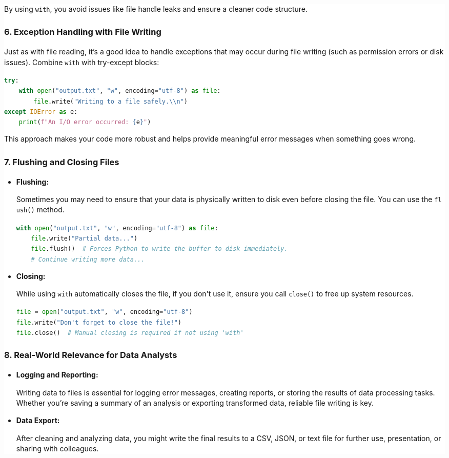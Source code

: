 By using `with`, you avoid issues like file handle leaks and ensure a cleaner code structure.

### 6. Exception Handling with File Writing

Just as with file reading, it’s a good idea to handle exceptions that may occur during file writing (such as permission errors or disk issues). Combine `with` with try-except blocks:

```python
try:
    with open("output.txt", "w", encoding="utf-8") as file:
        file.write("Writing to a file safely.\\n")
except IOError as e:
    print(f"An I/O error occurred: {e}")
```

This approach makes your code more robust and helps provide meaningful error messages when something goes wrong.

### 7. Flushing and Closing Files

- **Flushing:**
    
    Sometimes you may need to ensure that your data is physically written to disk even before closing the file. You can use the `flush()` method.
    
    ```python
    with open("output.txt", "w", encoding="utf-8") as file:
        file.write("Partial data...")
        file.flush()  # Forces Python to write the buffer to disk immediately.
        # Continue writing more data...
    ```
    
- **Closing:**
    
    While using `with` automatically closes the file, if you don't use it, ensure you call `close()` to free up system resources.
    
    ```python
    file = open("output.txt", "w", encoding="utf-8")
    file.write("Don't forget to close the file!")
    file.close()  # Manual closing is required if not using 'with'
    ```
    

### 8. Real-World Relevance for Data Analysts

- **Logging and Reporting:**
    
    Writing data to files is essential for logging error messages, creating reports, or storing the results of data processing tasks. Whether you’re saving a summary of an analysis or exporting transformed data, reliable file writing is key.
    
- **Data Export:**
    
    After cleaning and analyzing data, you might write the final results to a CSV, JSON, or text file for further use, presentation, or sharing with colleagues.
    